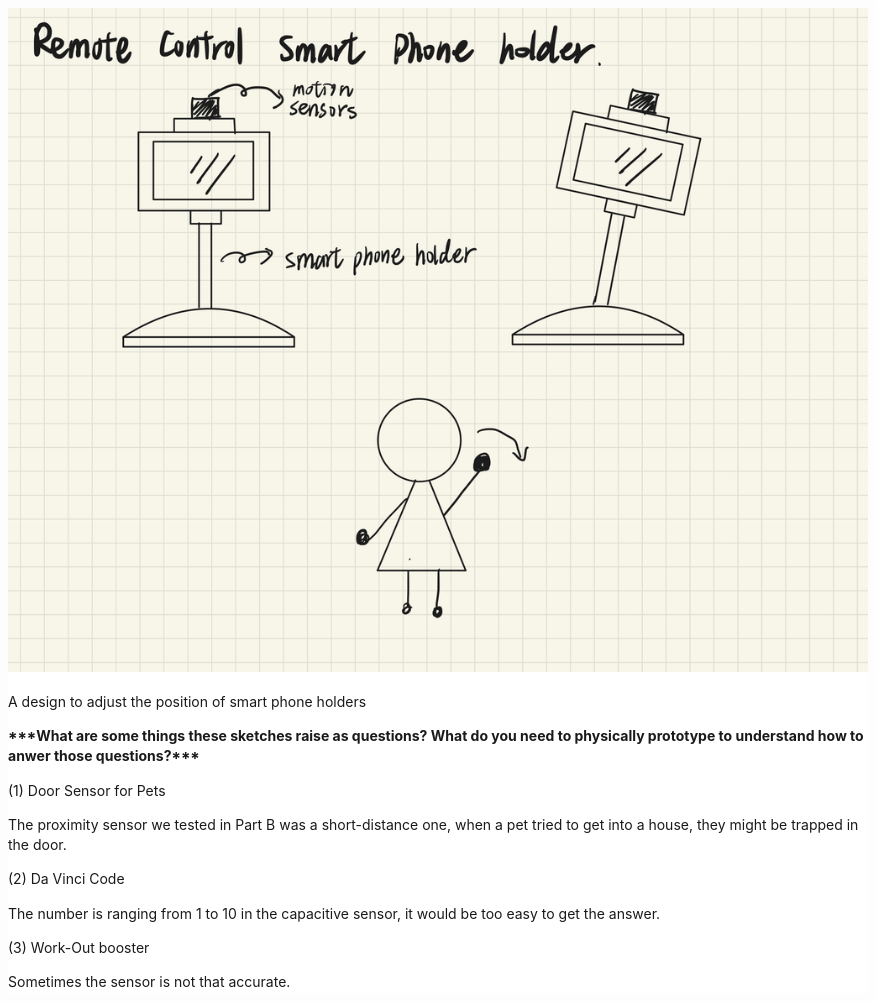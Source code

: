 ![This is an image](https://github.com/Peggypei98/Interactive-Lab-Hub/blob/545c262d13c6eedcfcce575292ffac8d87470aa9/Lab%204/p5.jpg)

A design to adjust the position of smart phone holders

**\*\*\*What are some things these sketches raise as questions? What do you need to physically prototype to understand how to anwer those questions?\*\*\***

(1) Door Sensor for Pets

The proximity sensor we tested in Part B was a short-distance one, when a pet tried to get into a house, they might be trapped in the door. 


(2) Da Vinci Code

The number is ranging from 1 to 10 in the capacitive sensor, it would be too easy to get the answer.


(3) Work-Out booster

Sometimes the sensor is not that accurate. 
